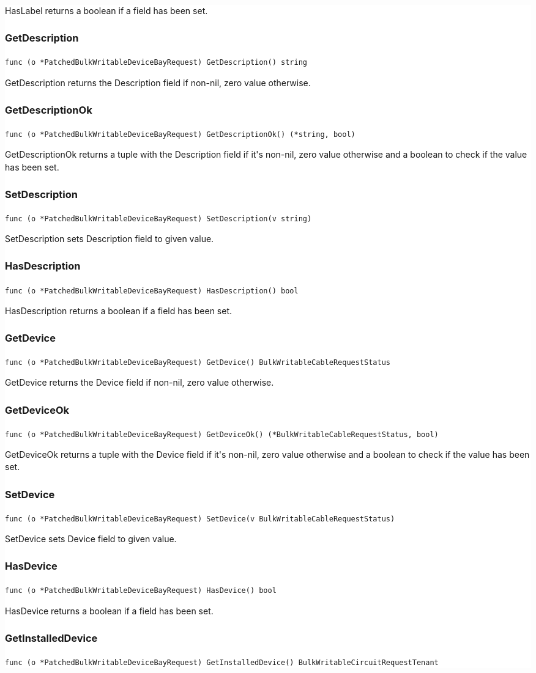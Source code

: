HasLabel returns a boolean if a field has been set.

### GetDescription

`func (o *PatchedBulkWritableDeviceBayRequest) GetDescription() string`

GetDescription returns the Description field if non-nil, zero value otherwise.

### GetDescriptionOk

`func (o *PatchedBulkWritableDeviceBayRequest) GetDescriptionOk() (*string, bool)`

GetDescriptionOk returns a tuple with the Description field if it's non-nil, zero value otherwise
and a boolean to check if the value has been set.

### SetDescription

`func (o *PatchedBulkWritableDeviceBayRequest) SetDescription(v string)`

SetDescription sets Description field to given value.

### HasDescription

`func (o *PatchedBulkWritableDeviceBayRequest) HasDescription() bool`

HasDescription returns a boolean if a field has been set.

### GetDevice

`func (o *PatchedBulkWritableDeviceBayRequest) GetDevice() BulkWritableCableRequestStatus`

GetDevice returns the Device field if non-nil, zero value otherwise.

### GetDeviceOk

`func (o *PatchedBulkWritableDeviceBayRequest) GetDeviceOk() (*BulkWritableCableRequestStatus, bool)`

GetDeviceOk returns a tuple with the Device field if it's non-nil, zero value otherwise
and a boolean to check if the value has been set.

### SetDevice

`func (o *PatchedBulkWritableDeviceBayRequest) SetDevice(v BulkWritableCableRequestStatus)`

SetDevice sets Device field to given value.

### HasDevice

`func (o *PatchedBulkWritableDeviceBayRequest) HasDevice() bool`

HasDevice returns a boolean if a field has been set.

### GetInstalledDevice

`func (o *PatchedBulkWritableDeviceBayRequest) GetInstalledDevice() BulkWritableCircuitRequestTenant`
